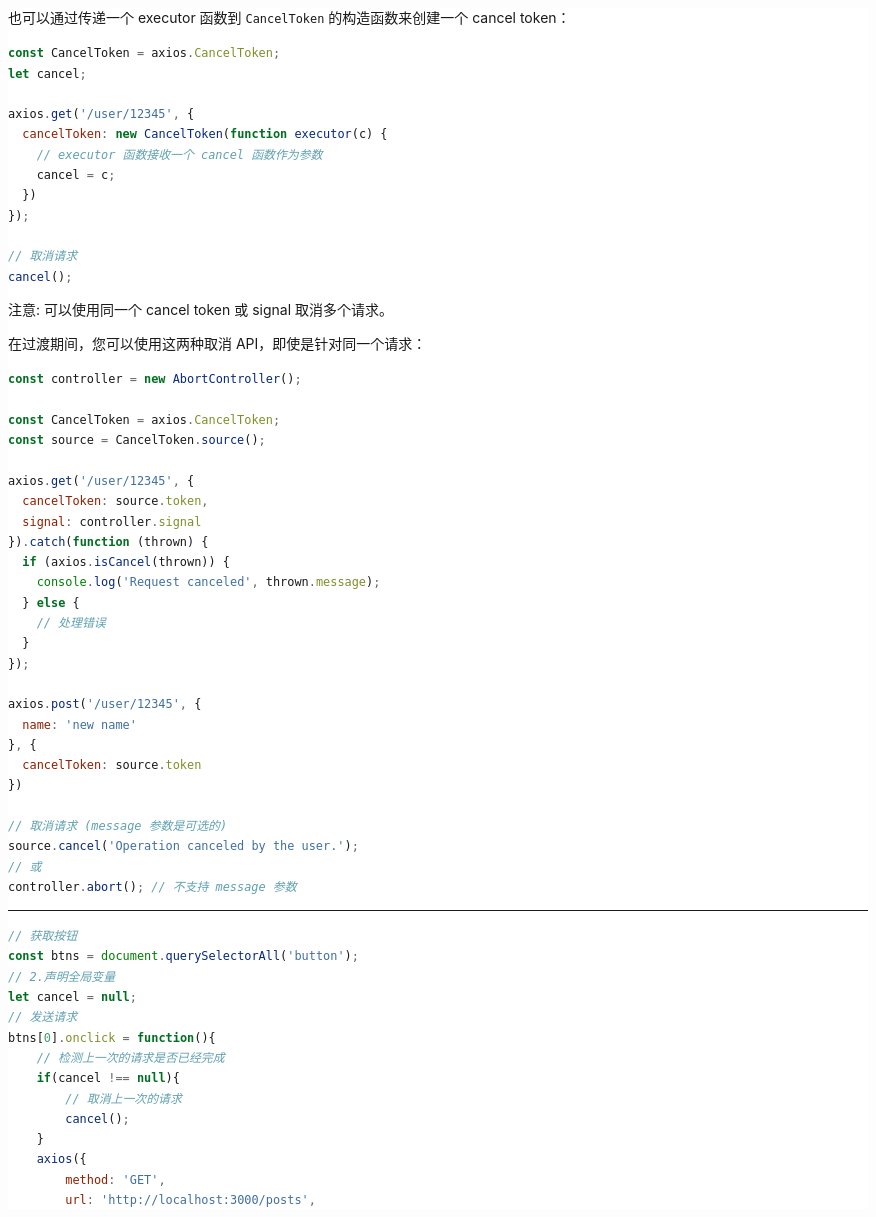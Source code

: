 也可以通过传递一个 executor 函数到 `CancelToken` 的构造函数来创建一个 cancel token：

```js
const CancelToken = axios.CancelToken;
let cancel;

axios.get('/user/12345', {
  cancelToken: new CancelToken(function executor(c) {
    // executor 函数接收一个 cancel 函数作为参数
    cancel = c;
  })
});

// 取消请求
cancel();
```

注意: 可以使用同一个 cancel token 或 signal 取消多个请求。

在过渡期间，您可以使用这两种取消 API，即使是针对同一个请求：

```js
const controller = new AbortController();

const CancelToken = axios.CancelToken;
const source = CancelToken.source();

axios.get('/user/12345', {
  cancelToken: source.token,
  signal: controller.signal
}).catch(function (thrown) {
  if (axios.isCancel(thrown)) {
    console.log('Request canceled', thrown.message);
  } else {
    // 处理错误
  }
});

axios.post('/user/12345', {
  name: 'new name'
}, {
  cancelToken: source.token
})

// 取消请求 (message 参数是可选的)
source.cancel('Operation canceled by the user.');
// 或
controller.abort(); // 不支持 message 参数
```

---

```js
// 获取按钮
const btns = document.querySelectorAll('button');
// 2.声明全局变量
let cancel = null;
// 发送请求
btns[0].onclick = function(){
    // 检测上一次的请求是否已经完成
    if(cancel !== null){
        // 取消上一次的请求
        cancel();
    }
    axios({
        method: 'GET',
        url: 'http://localhost:3000/posts',
```
